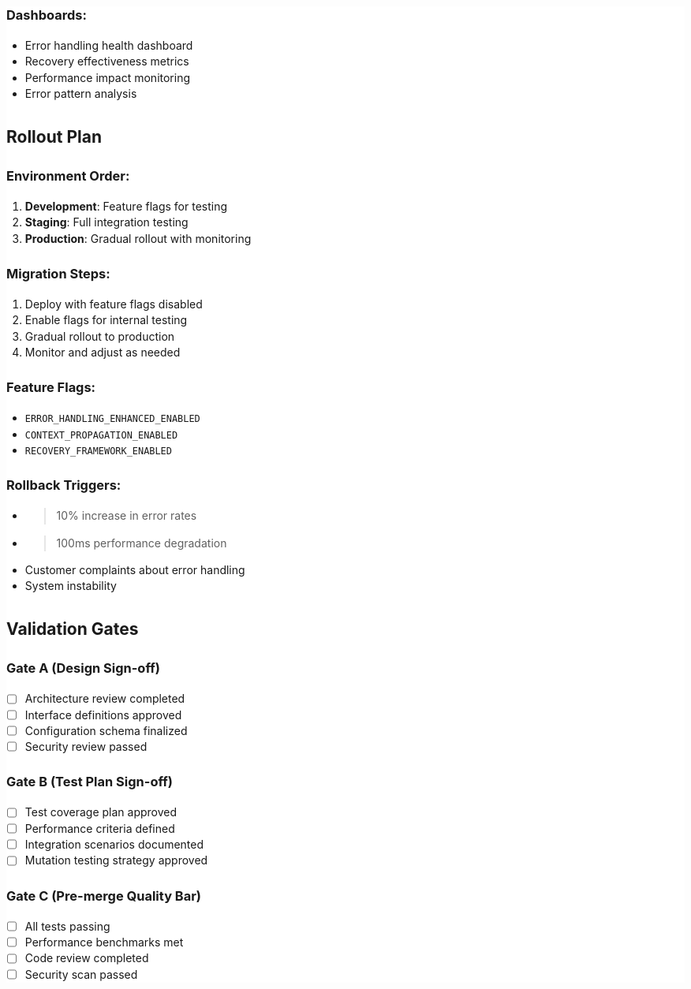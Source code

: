 ### Dashboards:
- Error handling health dashboard
- Recovery effectiveness metrics
- Performance impact monitoring
- Error pattern analysis

## Rollout Plan

### Environment Order:
1. **Development**: Feature flags for testing
2. **Staging**: Full integration testing
3. **Production**: Gradual rollout with monitoring

### Migration Steps:
1. Deploy with feature flags disabled
2. Enable flags for internal testing
3. Gradual rollout to production
4. Monitor and adjust as needed

### Feature Flags:
- `ERROR_HANDLING_ENHANCED_ENABLED`
- `CONTEXT_PROPAGATION_ENABLED`
- `RECOVERY_FRAMEWORK_ENABLED`

### Rollback Triggers:
- >10% increase in error rates
- >100ms performance degradation
- Customer complaints about error handling
- System instability

## Validation Gates

### Gate A (Design Sign-off)
- [ ] Architecture review completed
- [ ] Interface definitions approved
- [ ] Configuration schema finalized
- [ ] Security review passed

### Gate B (Test Plan Sign-off)
- [ ] Test coverage plan approved
- [ ] Performance criteria defined
- [ ] Integration scenarios documented
- [ ] Mutation testing strategy approved

### Gate C (Pre-merge Quality Bar)
- [ ] All tests passing
- [ ] Performance benchmarks met
- [ ] Code review completed
- [ ] Security scan passed
